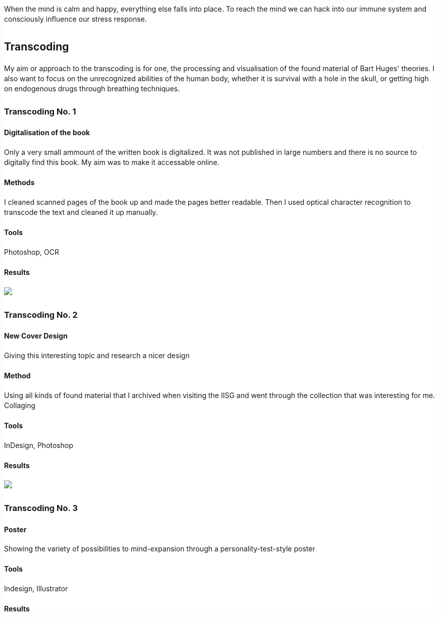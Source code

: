 When the mind is calm and happy, everything else falls into place. To reach the mind we can hack into our immune system and consciously influence our stress response. 

## Transcoding

My aim or approach to the transcoding is for one, the processing and visualisation of the found material of Bart Huges' theories. I also want to focus on the unrecognized abilities of the human body, whether it is survival with a hole in the skull, or getting high on endogenous drugs through breathing techniques. 

### Transcoding No. 1

#### Digitalisation of the book
Only a very small ammount of the written book is digitalized. It was not published in large numbers and there is no source to digitally find this book. My aim was to make it accessable online. 

#### Methods
I cleaned scanned pages of the book up and made the pages better readable. Then I used optical character recognition to transcode the text and cleaned it up manually.

#### Tools
Photoshop, OCR

#### Results
[<img src="https://github.com/BoboSchlonz/HoleInTheHeadBobo/blob/master/documentation/gif/80924599-1f65f400-8d8a-11ea-8833-b68350c8b860.gif" width="50%">](https://github.com/BoboSchlonz/HoleInTheHeadBobo/blob/master/documentation/pdf/Trepanation-TheCureOfPsychosisTextverbessert.pdf)

### Transcoding No. 2

#### New Cover Design
Giving this interesting topic and research a nicer design

#### Method
Using all kinds of found material that I archived when visiting the IISG and went through the collection that was interesting for me. Collaging

#### Tools 
InDesign, Photoshop

#### Results
  [<img src="https://github.com/BoboSchlonz/HoleInTheHeadBobo/blob/master/documentation/images/TrepanationBookMockup Kopie.jpg" width="50%">](https://github.com/BoboSchlonz/HoleInTheHeadBobo/blob/master/documentation/pdf/Cover.pdf)

### Transcoding No. 3

#### Poster 
Showing the variety of possibilities to mind-expansion through a personality-test-style poster

#### Tools
Indesign, Illustrator

#### Results
